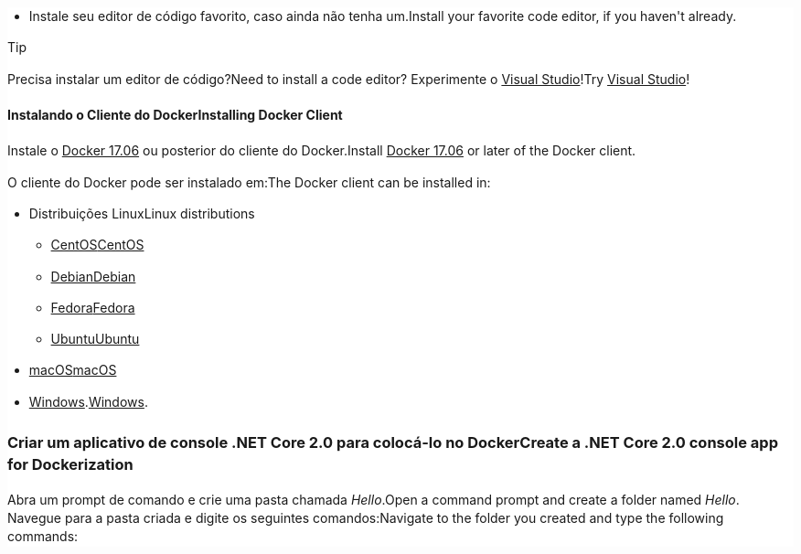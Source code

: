 * <span data-ttu-id="f6c93-123">Instale seu editor de código favorito, caso ainda não tenha um.</span><span class="sxs-lookup"><span data-stu-id="f6c93-123">Install your favorite code editor, if you haven't already.</span></span>

> [!TIP]
> <span data-ttu-id="f6c93-124">Precisa instalar um editor de código?</span><span class="sxs-lookup"><span data-stu-id="f6c93-124">Need to install a code editor?</span></span> <span data-ttu-id="f6c93-125">Experimente o [Visual Studio](https://visualstudio.com/downloads)!</span><span class="sxs-lookup"><span data-stu-id="f6c93-125">Try [Visual Studio](https://visualstudio.com/downloads)!</span></span>

#### <a name="installing-docker-client"></a><span data-ttu-id="f6c93-126">Instalando o Cliente do Docker</span><span class="sxs-lookup"><span data-stu-id="f6c93-126">Installing Docker Client</span></span>

<span data-ttu-id="f6c93-127">Instale o [Docker 17.06](https://docs.docker.com/release-notes/docker-ce/) ou posterior do cliente do Docker.</span><span class="sxs-lookup"><span data-stu-id="f6c93-127">Install [Docker 17.06](https://docs.docker.com/release-notes/docker-ce/) or later of the Docker client.</span></span>

<span data-ttu-id="f6c93-128">O cliente do Docker pode ser instalado em:</span><span class="sxs-lookup"><span data-stu-id="f6c93-128">The Docker client can be installed in:</span></span>

* <span data-ttu-id="f6c93-129">Distribuições Linux</span><span class="sxs-lookup"><span data-stu-id="f6c93-129">Linux distributions</span></span>

   * [<span data-ttu-id="f6c93-130">CentOS</span><span class="sxs-lookup"><span data-stu-id="f6c93-130">CentOS</span></span>](https://www.docker.com/docker-centos-distribution)

   * [<span data-ttu-id="f6c93-131">Debian</span><span class="sxs-lookup"><span data-stu-id="f6c93-131">Debian</span></span>](https://www.docker.com/docker-debian)

   * [<span data-ttu-id="f6c93-132">Fedora</span><span class="sxs-lookup"><span data-stu-id="f6c93-132">Fedora</span></span>](https://www.docker.com/docker-fedora)

   * [<span data-ttu-id="f6c93-133">Ubuntu</span><span class="sxs-lookup"><span data-stu-id="f6c93-133">Ubuntu</span></span>](https://www.docker.com/docker-ubuntu)

* [<span data-ttu-id="f6c93-134">macOS</span><span class="sxs-lookup"><span data-stu-id="f6c93-134">macOS</span></span>](https://docs.docker.com/docker-for-mac/)

* <span data-ttu-id="f6c93-135">[Windows](https://docs.docker.com/docker-for-windows/).</span><span class="sxs-lookup"><span data-stu-id="f6c93-135">[Windows](https://docs.docker.com/docker-for-windows/).</span></span>

### <a name="create-a-net-core-20-console-app-for-dockerization"></a><span data-ttu-id="f6c93-136">Criar um aplicativo de console .NET Core 2.0 para colocá-lo no Docker</span><span class="sxs-lookup"><span data-stu-id="f6c93-136">Create a .NET Core 2.0 console app for Dockerization</span></span>

<span data-ttu-id="f6c93-137">Abra um prompt de comando e crie uma pasta chamada *Hello*.</span><span class="sxs-lookup"><span data-stu-id="f6c93-137">Open a command prompt and create a folder named *Hello*.</span></span> <span data-ttu-id="f6c93-138">Navegue para a pasta criada e digite os seguintes comandos:</span><span class="sxs-lookup"><span data-stu-id="f6c93-138">Navigate to the folder you created and type the following commands:</span></span>
